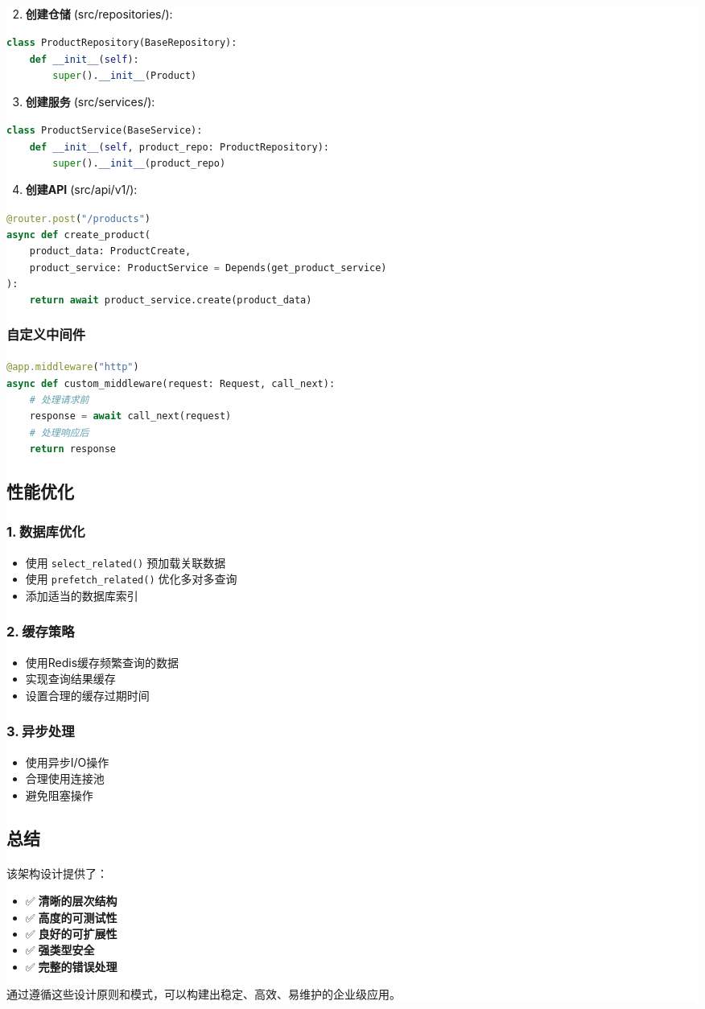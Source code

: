 2. **创建仓储** (src/repositories/):
```python
class ProductRepository(BaseRepository):
    def __init__(self):
        super().__init__(Product)
```

3. **创建服务** (src/services/):
```python
class ProductService(BaseService):
    def __init__(self, product_repo: ProductRepository):
        super().__init__(product_repo)
```

4. **创建API** (src/api/v1/):
```python
@router.post("/products")
async def create_product(
    product_data: ProductCreate,
    product_service: ProductService = Depends(get_product_service)
):
    return await product_service.create(product_data)
```

### 自定义中间件

```python
@app.middleware("http")
async def custom_middleware(request: Request, call_next):
    # 处理请求前
    response = await call_next(request)
    # 处理响应后
    return response
```

## 性能优化

### 1. 数据库优化
- 使用 `select_related()` 预加载关联数据
- 使用 `prefetch_related()` 优化多对多查询
- 添加适当的数据库索引

### 2. 缓存策略
- 使用Redis缓存频繁查询的数据
- 实现查询结果缓存
- 设置合理的缓存过期时间

### 3. 异步处理
- 使用异步I/O操作
- 合理使用连接池
- 避免阻塞操作

## 总结

该架构设计提供了：

- ✅ **清晰的层次结构**
- ✅ **高度的可测试性**
- ✅ **良好的可扩展性**
- ✅ **强类型安全**
- ✅ **完整的错误处理**

通过遵循这些设计原则和模式，可以构建出稳定、高效、易维护的企业级应用。

